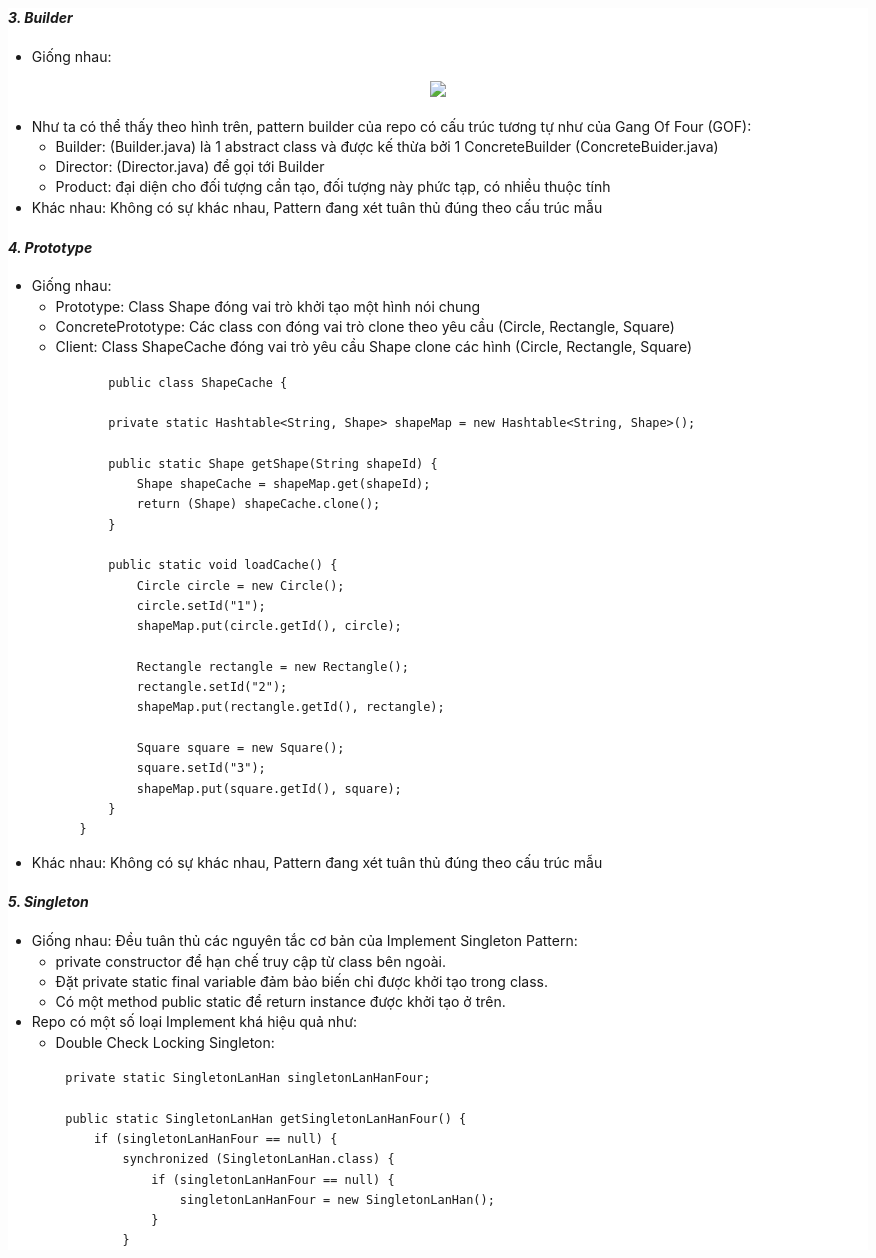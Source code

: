  #### ***3. Builder***
 - Giống nhau:
 
<p align="center">
 <img src="https://github.com/sonishere/sonishere/blob/main/UML.png" width="500">
</p>

 - Như ta có thể thấy theo hình trên, pattern builder của repo có cấu trúc tương tự như của Gang Of Four (GOF):
    - Builder: (Builder.java) là 1 abstract class và được kế thừa bởi 1 ConcreteBuilder (ConcreteBuider.java)
    - Director: (Director.java) để gọi tới Builder
    - Product: đại diện cho đối tượng cần tạo, đối tượng này phức tạp, có nhiều thuộc tính
- Khác nhau: Không có sự khác nhau, Pattern đang xét tuân thủ đúng theo cấu trúc mẫu

 #### ***4. Prototype***
 - Giống nhau:
    - Prototype: Class Shape đóng vai trò khởi tạo một hình nói chung
    - ConcretePrototype: Các class con đóng vai trò clone theo yêu cầu (Circle, Rectangle, Square)
    - Client: Class ShapeCache đóng vai trò yêu cầu Shape clone các hình (Circle, Rectangle, Square)
```
              public class ShapeCache {

              private static Hashtable<String, Shape> shapeMap = new Hashtable<String, Shape>();

              public static Shape getShape(String shapeId) {
                  Shape shapeCache = shapeMap.get(shapeId);
                  return (Shape) shapeCache.clone();
              }

              public static void loadCache() {
                  Circle circle = new Circle();
                  circle.setId("1");
                  shapeMap.put(circle.getId(), circle);

                  Rectangle rectangle = new Rectangle();
                  rectangle.setId("2");
                  shapeMap.put(rectangle.getId(), rectangle);

                  Square square = new Square();
                  square.setId("3");
                  shapeMap.put(square.getId(), square);
              }
          }
```
- Khác nhau: Không có sự khác nhau, Pattern đang xét tuân thủ đúng theo cấu trúc mẫu

#### ***5. Singleton***
- Giống nhau: Đều tuân thủ các nguyên tắc cơ bản của Implement Singleton Pattern:
    - private constructor để hạn chế truy cập từ class bên ngoài.
    - Đặt private static final variable đảm bảo biến chỉ được khởi tạo trong class.
    - Có một method public static để return instance được khởi tạo ở trên.
- Repo có một số loại Implement khá hiệu quả như: 
  - Double Check Locking Singleton:
```
        private static SingletonLanHan singletonLanHanFour;

        public static SingletonLanHan getSingletonLanHanFour() {
            if (singletonLanHanFour == null) {
                synchronized (SingletonLanHan.class) {
                    if (singletonLanHanFour == null) {
                        singletonLanHanFour = new SingletonLanHan();
                    }
                }
```